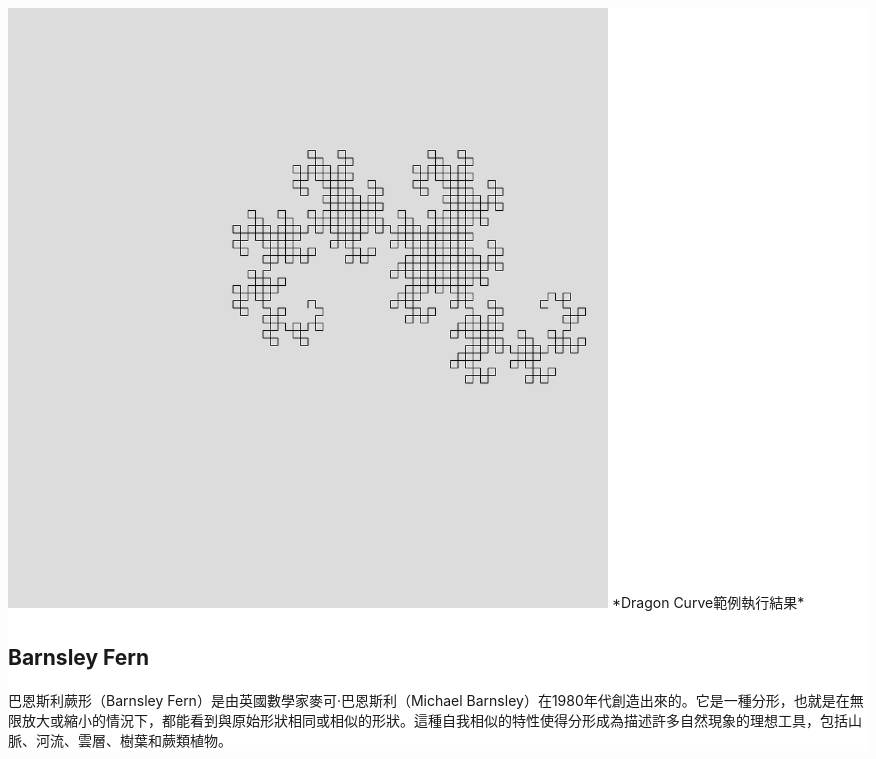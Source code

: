 <img src="images/dragoncurve.png" style="width:600px" />
*Dragon Curve範例執行結果*

## Barnsley Fern

巴恩斯利蕨形（Barnsley Fern）是由英國數學家麥可·巴恩斯利（Michael Barnsley）在1980年代創造出來的。它是一種分形，也就是在無限放大或縮小的情況下，都能看到與原始形狀相同或相似的形狀。這種自我相似的特性使得分形成為描述許多自然現象的理想工具，包括山脈、河流、雲層、樹葉和蕨類植物。

